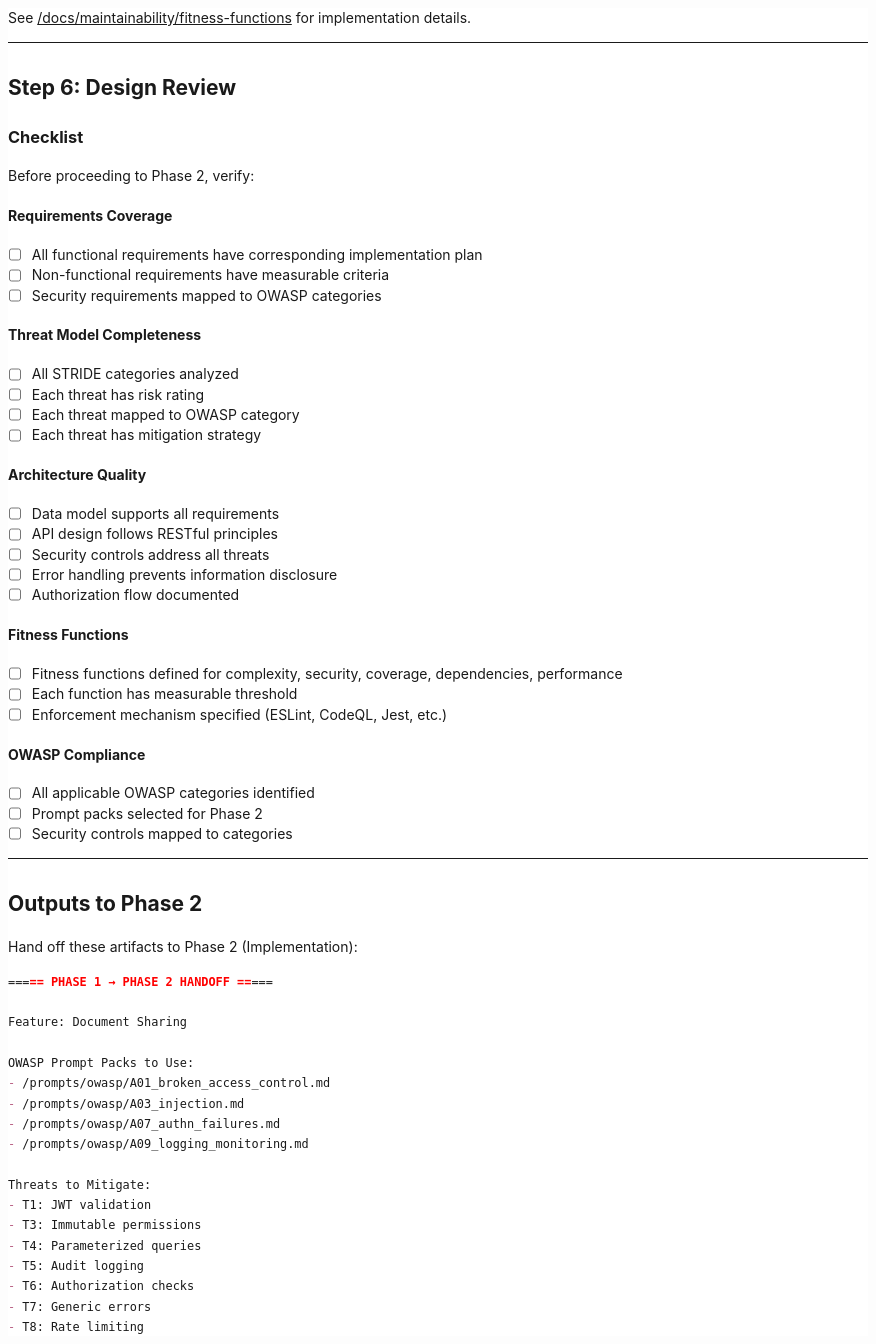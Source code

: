 See [/docs/maintainability/fitness-functions](../maintainability/fitness-functions) for implementation details.

---

## Step 6: Design Review

### Checklist

Before proceeding to Phase 2, verify:

#### Requirements Coverage
- [ ] All functional requirements have corresponding implementation plan
- [ ] Non-functional requirements have measurable criteria
- [ ] Security requirements mapped to OWASP categories

#### Threat Model Completeness
- [ ] All STRIDE categories analyzed
- [ ] Each threat has risk rating
- [ ] Each threat mapped to OWASP category
- [ ] Each threat has mitigation strategy

#### Architecture Quality
- [ ] Data model supports all requirements
- [ ] API design follows RESTful principles
- [ ] Security controls address all threats
- [ ] Error handling prevents information disclosure
- [ ] Authorization flow documented

#### Fitness Functions
- [ ] Fitness functions defined for complexity, security, coverage, dependencies, performance
- [ ] Each function has measurable threshold
- [ ] Enforcement mechanism specified (ESLint, CodeQL, Jest, etc.)

#### OWASP Compliance
- [ ] All applicable OWASP categories identified
- [ ] Prompt packs selected for Phase 2
- [ ] Security controls mapped to categories

---

## Outputs to Phase 2

Hand off these artifacts to Phase 2 (Implementation):

```markdown
===== PHASE 1 → PHASE 2 HANDOFF =====

Feature: Document Sharing

OWASP Prompt Packs to Use:
- /prompts/owasp/A01_broken_access_control.md
- /prompts/owasp/A03_injection.md
- /prompts/owasp/A07_authn_failures.md
- /prompts/owasp/A09_logging_monitoring.md

Threats to Mitigate:
- T1: JWT validation
- T3: Immutable permissions
- T4: Parameterized queries
- T5: Audit logging
- T6: Authorization checks
- T7: Generic errors
- T8: Rate limiting
```